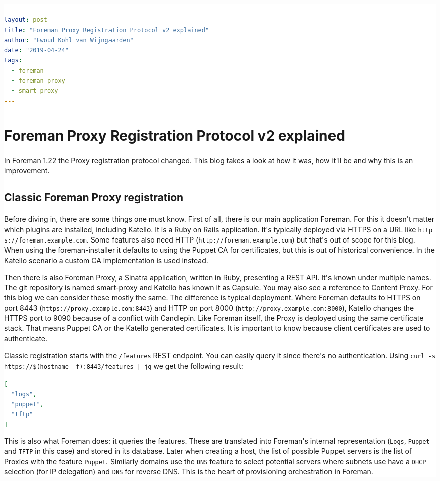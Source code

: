 ```yaml
---
layout: post
title: "Foreman Proxy Registration Protocol v2 explained"
author: "Ewoud Kohl van Wijngaarden"
date: "2019-04-24"
tags:
  - foreman
  - foreman-proxy
  - smart-proxy
---
```


# Foreman Proxy Registration Protocol v2 explained

In Foreman 1.22 the Proxy registration protocol changed. This blog takes a look at how it was, how it'll be and why this is an improvement.

## Classic Foreman Proxy registration

Before diving in, there are some things one must know. First of all, there is our main application Foreman. For this it doesn't matter which plugins are installed, including Katello. It is a [Ruby on Rails](https://rubyonrails.org/) application. It's typically deployed via HTTPS on a URL like `https://foreman.example.com`. Some features also need HTTP (`http://foreman.example.com`) but that's out of scope for this blog. When using the foreman-installer it defaults to using the Puppet CA for certificates, but this is out of historical convenience. In the Katello scenario a custom CA implementation is used instead.

Then there is also Foreman Proxy, a [Sinatra](http://sinatrarb.com/) application, written in Ruby, presenting a REST API. It's known under multiple names. The git repository is named smart-proxy and Katello has known it as Capsule. You may also see a reference to Content Proxy. For this blog we can consider these mostly the same. The difference is typical deployment. Where Foreman defaults to HTTPS on port 8443 (`https://proxy.example.com:8443`) and HTTP on port 8000 (`http://proxy.example.com:8000`), Katello changes the HTTPS port to 9090 because of a conflict with Candlepin. Like Foreman itself, the Proxy is deployed using the same certificate stack. That means Puppet CA or the Katello generated certificates. It is important to know because client certificates are used to authenticate.

Classic registration starts with the `/features` REST endpoint. You can easily query it since there's no authentication. Using `curl -s https://$(hostname -f):8443/features | jq` we get the following result:

```json
[
  "logs",
  "puppet",
  "tftp"
]
```

This is also what Foreman does: it queries the features. These are translated into Foreman's internal representation (`Logs`, `Puppet` and `TFTP` in this case) and stored in its database. Later when creating a host, the list of possible Puppet servers is the list of Proxies with the feature `Puppet`. Similarly domains use the `DNS` feature to select potential servers where subnets use have a `DHCP` selection (for IP delegation) and `DNS` for reverse DNS. This is the heart of provisioning orchestration in Foreman.
